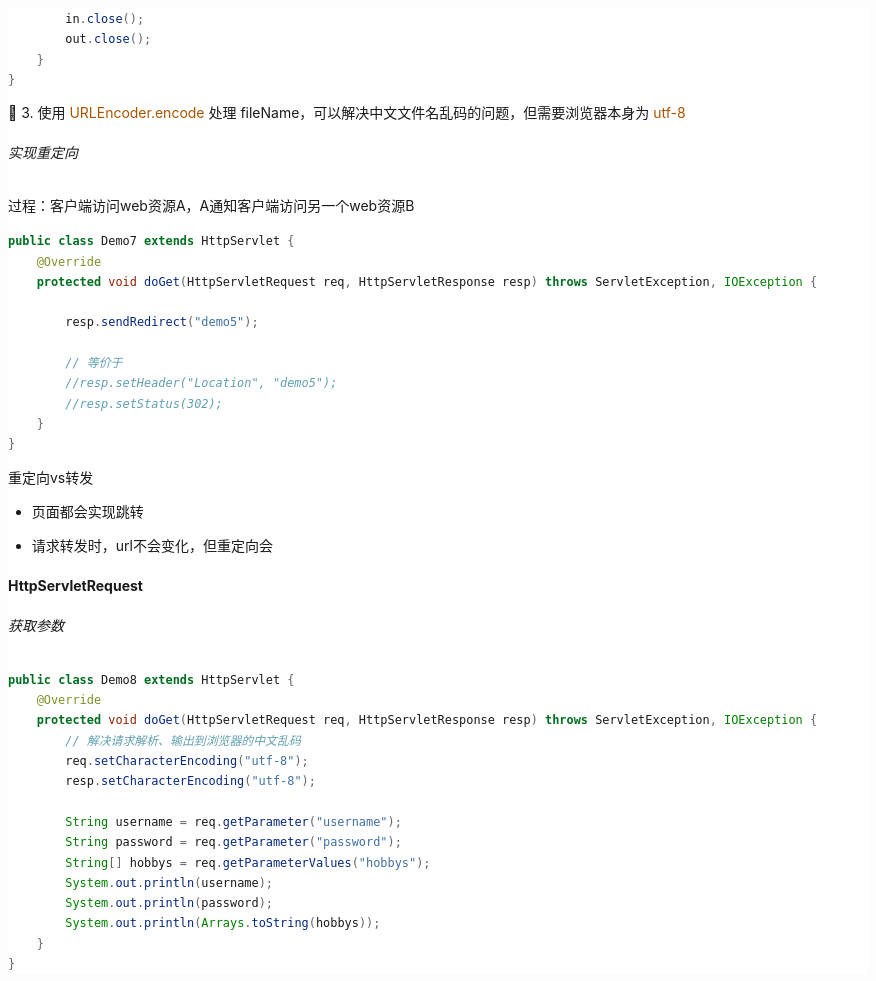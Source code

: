 ```java
        in.close();
        out.close();
    }
}
```

:turtle: 3. 使用 <span style="color: #a50">URLEncoder.encode</span> 处理 fileName，可以解决中文文件名乱码的问题，但需要浏览器本身为 <span style="color: #a50">utf-8</span>



###### 实现重定向

过程：客户端访问web资源A，A通知客户端访问另一个web资源B

```java
public class Demo7 extends HttpServlet {
    @Override
    protected void doGet(HttpServletRequest req, HttpServletResponse resp) throws ServletException, IOException {
        
        resp.sendRedirect("demo5");
        
        // 等价于
        //resp.setHeader("Location", "demo5");
        //resp.setStatus(302);
    }
}
```



重定向vs转发

- 页面都会实现跳转

- 请求转发时，url不会变化，但重定向会



#### HttpServletRequest

###### 获取参数

```java
public class Demo8 extends HttpServlet {
    @Override
    protected void doGet(HttpServletRequest req, HttpServletResponse resp) throws ServletException, IOException {
        // 解决请求解析、输出到浏览器的中文乱码
        req.setCharacterEncoding("utf-8");
        resp.setCharacterEncoding("utf-8");

        String username = req.getParameter("username");
        String password = req.getParameter("password");
        String[] hobbys = req.getParameterValues("hobbys");
        System.out.println(username);
        System.out.println(password);
        System.out.println(Arrays.toString(hobbys));
    }
}
```
